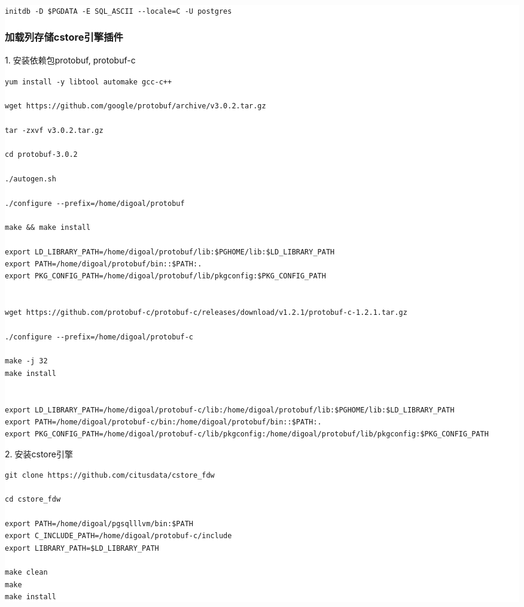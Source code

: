 ```      
initdb -D $PGDATA -E SQL_ASCII --locale=C -U postgres      
```      
      
### 加载列存储cstore引擎插件      
1\. 安装依赖包protobuf, protobuf-c        
      
```      
yum install -y libtool automake gcc-c++      
      
wget https://github.com/google/protobuf/archive/v3.0.2.tar.gz      
      
tar -zxvf v3.0.2.tar.gz      
      
cd protobuf-3.0.2      
      
./autogen.sh      
      
./configure --prefix=/home/digoal/protobuf      
      
make && make install      
        
export LD_LIBRARY_PATH=/home/digoal/protobuf/lib:$PGHOME/lib:$LD_LIBRARY_PATH      
export PATH=/home/digoal/protobuf/bin::$PATH:.      
export PKG_CONFIG_PATH=/home/digoal/protobuf/lib/pkgconfig:$PKG_CONFIG_PATH      
      
        
wget https://github.com/protobuf-c/protobuf-c/releases/download/v1.2.1/protobuf-c-1.2.1.tar.gz      
      
./configure --prefix=/home/digoal/protobuf-c      
      
make -j 32      
make install      
      
      
export LD_LIBRARY_PATH=/home/digoal/protobuf-c/lib:/home/digoal/protobuf/lib:$PGHOME/lib:$LD_LIBRARY_PATH      
export PATH=/home/digoal/protobuf-c/bin:/home/digoal/protobuf/bin::$PATH:.      
export PKG_CONFIG_PATH=/home/digoal/protobuf-c/lib/pkgconfig:/home/digoal/protobuf/lib/pkgconfig:$PKG_CONFIG_PATH      
```      
      
2\. 安装cstore引擎      
      
```      
git clone https://github.com/citusdata/cstore_fdw        
        
cd cstore_fdw        
        
export PATH=/home/digoal/pgsqlllvm/bin:$PATH      
export C_INCLUDE_PATH=/home/digoal/protobuf-c/include      
export LIBRARY_PATH=$LD_LIBRARY_PATH      
      
make clean      
make      
make install      
```      
        
